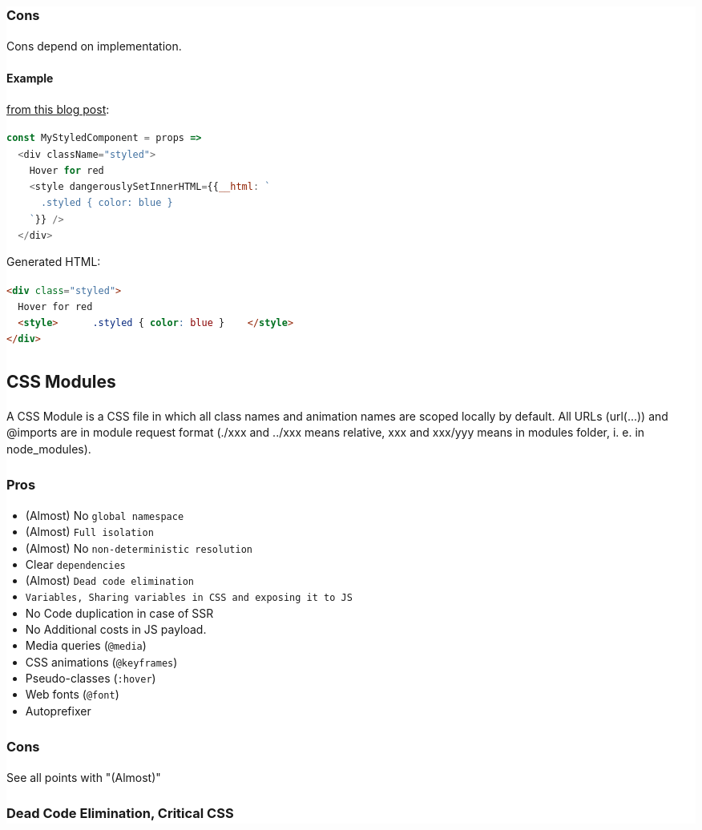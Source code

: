 ### Cons

Cons depend on implementation.

#### Example

[from this blog post](https://medium.learnreact.com/the-style-tag-and-react-24d6dd3ca974):

```js
const MyStyledComponent = props =>
  <div className="styled">
    Hover for red
    <style dangerouslySetInnerHTML={{__html: `
      .styled { color: blue }
    `}} />
  </div>
```

Generated HTML:

```html
<div class="styled">
  Hover for red
  <style>      .styled { color: blue }    </style>
</div>
```

## CSS Modules

A CSS Module is a CSS file in which all class names and animation names are scoped locally by default. All URLs (url(...)) and @imports are in module request format (./xxx and ../xxx means relative, xxx and xxx/yyy means in modules folder, i. e. in node_modules).

### Pros

- (Almost) No `global namespace`
- (Almost) `Full isolation`
- (Almost) No `non-deterministic resolution`
- Clear `dependencies`
- (Almost) `Dead code elimination`
- `Variables, Sharing variables in CSS and exposing it to JS`
- No Code duplication in case of SSR
- No Additional costs in JS payload.
- Media queries (`@media`)
- CSS animations (`@keyframes`)
- Pseudo-classes (`:hover`)
- Web fonts (`@font`)
- Autoprefixer

### Cons

See all points with "(Almost)"

### Dead Code Elimination, Critical CSS
